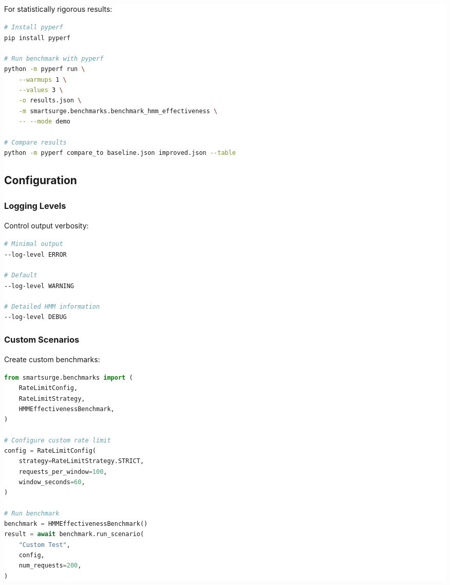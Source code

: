 For statistically rigorous results:

```bash
# Install pyperf
pip install pyperf

# Run benchmark with pyperf
python -m pyperf run \
    --warmups 1 \
    --values 3 \
    -o results.json \
    -m smartsurge.benchmarks.benchmark_hmm_effectiveness \
    -- --mode demo

# Compare results
python -m pyperf compare_to baseline.json improved.json --table
```

## Configuration

### Logging Levels

Control output verbosity:

```bash
# Minimal output
--log-level ERROR

# Default
--log-level WARNING

# Detailed HMM information
--log-level DEBUG
```

### Custom Scenarios

Create custom benchmarks:

```python
from smartsurge.benchmarks import (
    RateLimitConfig,
    RateLimitStrategy,
    HMMEffectivenessBenchmark,
)

# Configure custom rate limit
config = RateLimitConfig(
    strategy=RateLimitStrategy.STRICT,
    requests_per_window=100,
    window_seconds=60,
)

# Run benchmark
benchmark = HMMEffectivenessBenchmark()
result = await benchmark.run_scenario(
    "Custom Test",
    config,
    num_requests=200,
)
```
